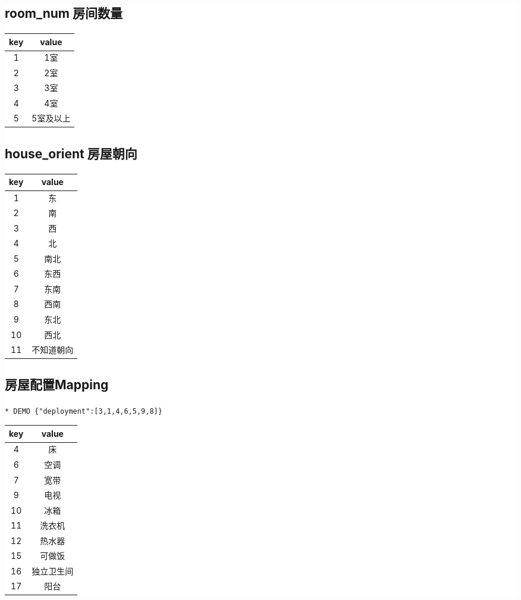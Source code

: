 ## room_num 房间数量

| key | value |
| :------: | :-------: | 
| 1  | 1室 |
| 2  | 2室 |
| 3  | 3室 |
| 4  | 4室 |
| 5  | 5室及以上 |

## house_orient 房屋朝向

| key | value |
| :------: | :-------: | 
| 1  | 东 |
| 2  | 南 |
| 3  | 西 |
| 4  | 北 |
| 5  | 南北 |
| 6  | 东西 |
| 7  | 东南 |
| 8  | 西南 |
| 9  | 东北 |
| 10  | 西北 |
| 11  | 不知道朝向 |

## 房屋配置Mapping

```
* DEMO {"deployment":[3,1,4,6,5,9,8]}
```

| key | value |
| :------: | :-------: | 
| 4  | 床 |
| 6  | 空调 |
| 7  | 宽带 |
| 9  | 电视 |
| 10 | 冰箱 |
| 11 | 洗衣机 |
| 12 | 热水器 |
| 15 | 可做饭 |
| 16 | 独立卫生间 |
| 17 | 阳台 |
